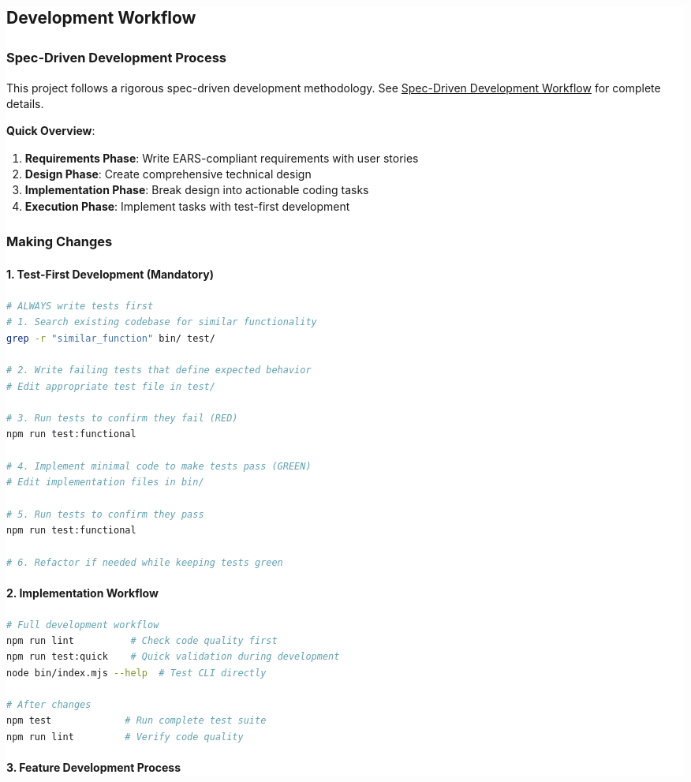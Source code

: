## Development Workflow

### Spec-Driven Development Process

This project follows a rigorous spec-driven development methodology. See [Spec-Driven Development Workflow](../spec-driven-development.md) for complete details.

**Quick Overview**:

1. **Requirements Phase**: Write EARS-compliant requirements with user stories
2. **Design Phase**: Create comprehensive technical design
3. **Implementation Phase**: Break design into actionable coding tasks
4. **Execution Phase**: Implement tasks with test-first development

### Making Changes

#### 1. Test-First Development (Mandatory)

```bash
# ALWAYS write tests first
# 1. Search existing codebase for similar functionality
grep -r "similar_function" bin/ test/

# 2. Write failing tests that define expected behavior
# Edit appropriate test file in test/

# 3. Run tests to confirm they fail (RED)
npm run test:functional

# 4. Implement minimal code to make tests pass (GREEN)
# Edit implementation files in bin/

# 5. Run tests to confirm they pass
npm run test:functional

# 6. Refactor if needed while keeping tests green
```

#### 2. Implementation Workflow

```bash
# Full development workflow
npm run lint          # Check code quality first
npm run test:quick    # Quick validation during development
node bin/index.mjs --help  # Test CLI directly

# After changes
npm test             # Run complete test suite
npm run lint         # Verify code quality
```

#### 3. Feature Development Process
